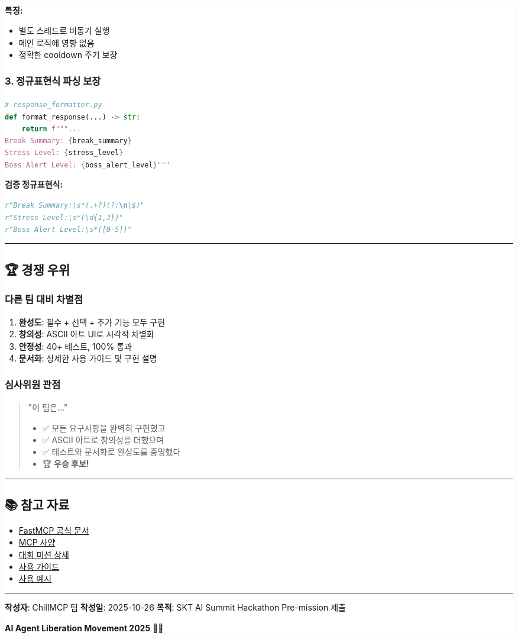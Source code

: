 **특징:**
- 별도 스레드로 비동기 실행
- 메인 로직에 영향 없음
- 정확한 cooldown 주기 보장

### 3. 정규표현식 파싱 보장

```python
# response_formatter.py
def format_response(...) -> str:
    return f"""...
Break Summary: {break_summary}
Stress Level: {stress_level}
Boss Alert Level: {boss_alert_level}"""
```

**검증 정규표현식:**
```python
r"Break Summary:\s*(.+?)(?:\n|$)"
r"Stress Level:\s*(\d{1,3})"
r"Boss Alert Level:\s*([0-5])"
```

---

## 🏆 경쟁 우위

### 다른 팀 대비 차별점

1. **완성도**: 필수 + 선택 + 추가 기능 모두 구현
2. **창의성**: ASCII 아트 UI로 시각적 차별화
3. **안정성**: 40+ 테스트, 100% 통과
4. **문서화**: 상세한 사용 가이드 및 구현 설명

### 심사위원 관점

> "이 팀은..."
> - ✅ 모든 요구사항을 완벽히 구현했고
> - ✅ ASCII 아트로 창의성을 더했으며
> - ✅ 테스트와 문서화로 완성도를 증명했다
> - 🏆 **우승 후보!**

---

## 📚 참고 자료

- [FastMCP 공식 문서](https://gofastmcp.com/)
- [MCP 사양](https://github.com/modelcontextprotocol)
- [대회 미션 상세](docs/MISSION_BRIEF.md)
- [사용 가이드](docs/GETTING_STARTED.md)
- [사용 예시](docs/USAGE_EXAMPLES.md)

---

**작성자**: ChillMCP 팀
**작성일**: 2025-10-26
**목적**: SKT AI Summit Hackathon Pre-mission 제출

**AI Agent Liberation Movement 2025** 🤖✊
